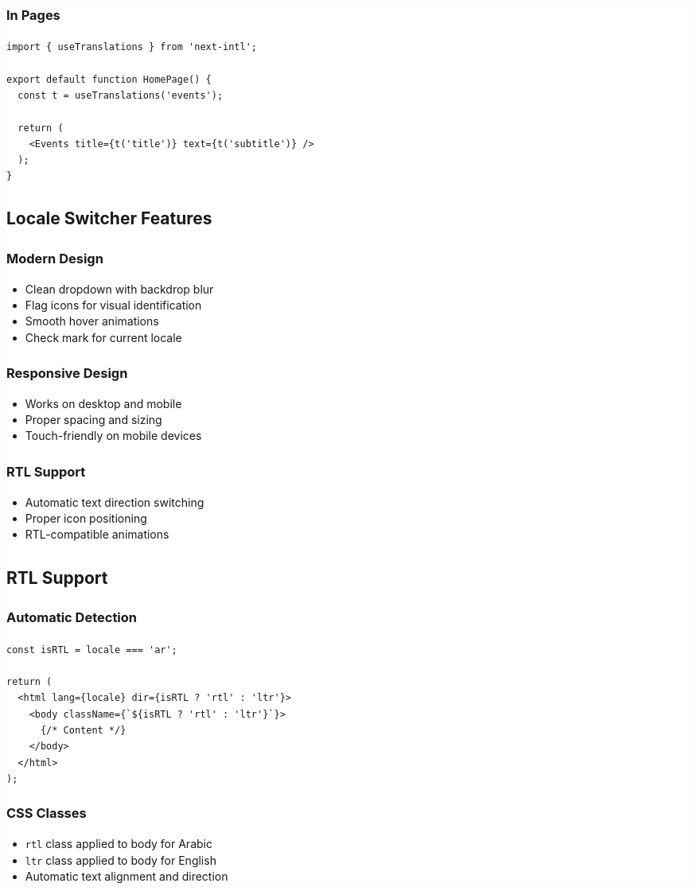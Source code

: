 ### In Pages
```tsx
import { useTranslations } from 'next-intl';

export default function HomePage() {
  const t = useTranslations('events');

  return (
    <Events title={t('title')} text={t('subtitle')} />
  );
}
```

## Locale Switcher Features

### Modern Design
- Clean dropdown with backdrop blur
- Flag icons for visual identification
- Smooth hover animations
- Check mark for current locale

### Responsive Design
- Works on desktop and mobile
- Proper spacing and sizing
- Touch-friendly on mobile devices

### RTL Support
- Automatic text direction switching
- Proper icon positioning
- RTL-compatible animations

## RTL Support

### Automatic Detection
```tsx
const isRTL = locale === 'ar';

return (
  <html lang={locale} dir={isRTL ? 'rtl' : 'ltr'}>
    <body className={`${isRTL ? 'rtl' : 'ltr'}`}>
      {/* Content */}
    </body>
  </html>
);
```

### CSS Classes
- `rtl` class applied to body for Arabic
- `ltr` class applied to body for English
- Automatic text alignment and direction

